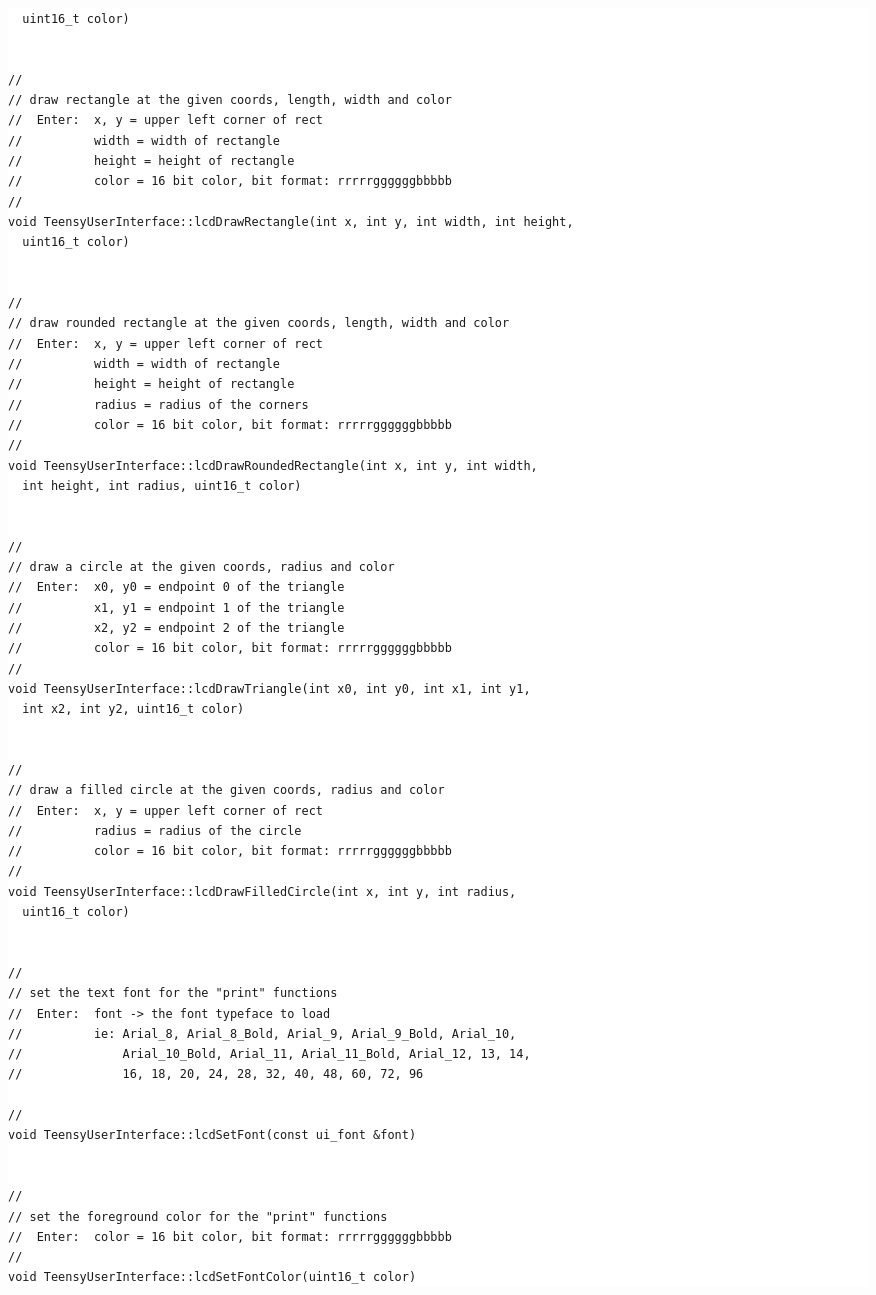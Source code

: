 ```
  uint16_t color)


//
// draw rectangle at the given coords, length, width and color
//  Enter:  x, y = upper left corner of rect
//          width = width of rectangle
//          height = height of rectangle
//          color = 16 bit color, bit format: rrrrrggggggbbbbb
//
void TeensyUserInterface::lcdDrawRectangle(int x, int y, int width, int height, 
  uint16_t color)


//
// draw rounded rectangle at the given coords, length, width and color
//  Enter:  x, y = upper left corner of rect
//          width = width of rectangle
//          height = height of rectangle
//          radius = radius of the corners
//          color = 16 bit color, bit format: rrrrrggggggbbbbb
//
void TeensyUserInterface::lcdDrawRoundedRectangle(int x, int y, int width, 
  int height, int radius, uint16_t color)


//
// draw a circle at the given coords, radius and color
//  Enter:  x0, y0 = endpoint 0 of the triangle
//          x1, y1 = endpoint 1 of the triangle
//          x2, y2 = endpoint 2 of the triangle
//          color = 16 bit color, bit format: rrrrrggggggbbbbb
//
void TeensyUserInterface::lcdDrawTriangle(int x0, int y0, int x1, int y1, 
  int x2, int y2, uint16_t color)


//
// draw a filled circle at the given coords, radius and color
//  Enter:  x, y = upper left corner of rect
//          radius = radius of the circle
//          color = 16 bit color, bit format: rrrrrggggggbbbbb
//
void TeensyUserInterface::lcdDrawFilledCircle(int x, int y, int radius, 
  uint16_t color)


//
// set the text font for the "print" functions
//  Enter:  font -> the font typeface to load
//          ie: Arial_8, Arial_8_Bold, Arial_9, Arial_9_Bold, Arial_10,  
//              Arial_10_Bold, Arial_11, Arial_11_Bold, Arial_12, 13, 14, 
//              16, 18, 20, 24, 28, 32, 40, 48, 60, 72, 96

//
void TeensyUserInterface::lcdSetFont(const ui_font &font)


//
// set the foreground color for the "print" functions
//  Enter:  color = 16 bit color, bit format: rrrrrggggggbbbbb
//
void TeensyUserInterface::lcdSetFontColor(uint16_t color)
```